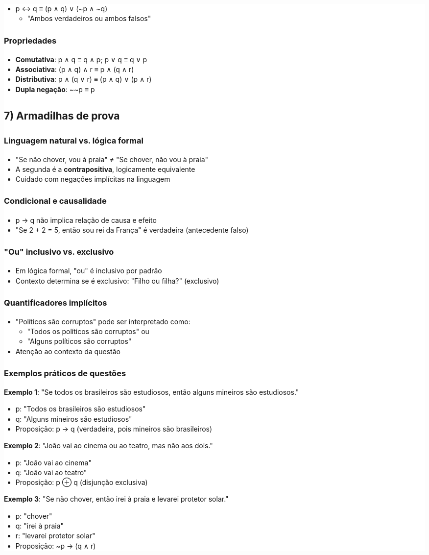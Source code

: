 - p ↔ q ≡ (p ∧ q) ∨ (~p ∧ ~q)
  - "Ambos verdadeiros ou ambos falsos"

### Propriedades

- **Comutativa**: p ∧ q ≡ q ∧ p; p ∨ q ≡ q ∨ p
- **Associativa**: (p ∧ q) ∧ r ≡ p ∧ (q ∧ r)
- **Distributiva**: p ∧ (q ∨ r) ≡ (p ∧ q) ∨ (p ∧ r)
- **Dupla negação**: ~~p ≡ p

## 7) Armadilhas de prova

### Linguagem natural vs. lógica formal

- "Se não chover, vou à praia" ≠ "Se chover, não vou à praia"
- A segunda é a **contrapositiva**, logicamente equivalente
- Cuidado com negações implícitas na linguagem

### Condicional e causalidade

- p → q não implica relação de causa e efeito
- "Se 2 + 2 = 5, então sou rei da França" é verdadeira (antecedente falso)

### "Ou" inclusivo vs. exclusivo

- Em lógica formal, "ou" é inclusivo por padrão
- Contexto determina se é exclusivo: "Filho ou filha?" (exclusivo)

### Quantificadores implícitos

- "Políticos são corruptos" pode ser interpretado como:
  - "Todos os políticos são corruptos" ou
  - "Alguns políticos são corruptos"
- Atenção ao contexto da questão

### Exemplos práticos de questões

**Exemplo 1**: "Se todos os brasileiros são estudiosos, então alguns mineiros são estudiosos."

- p: "Todos os brasileiros são estudiosos"
- q: "Alguns mineiros são estudiosos"
- Proposição: p → q (verdadeira, pois mineiros são brasileiros)

**Exemplo 2**: "João vai ao cinema ou ao teatro, mas não aos dois."

- p: "João vai ao cinema"
- q: "João vai ao teatro"
- Proposição: p ⊕ q (disjunção exclusiva)

**Exemplo 3**: "Se não chover, então irei à praia e levarei protetor solar."

- p: "chover"
- q: "irei à praia"  
- r: "levarei protetor solar"
- Proposição: ~p → (q ∧ r)

